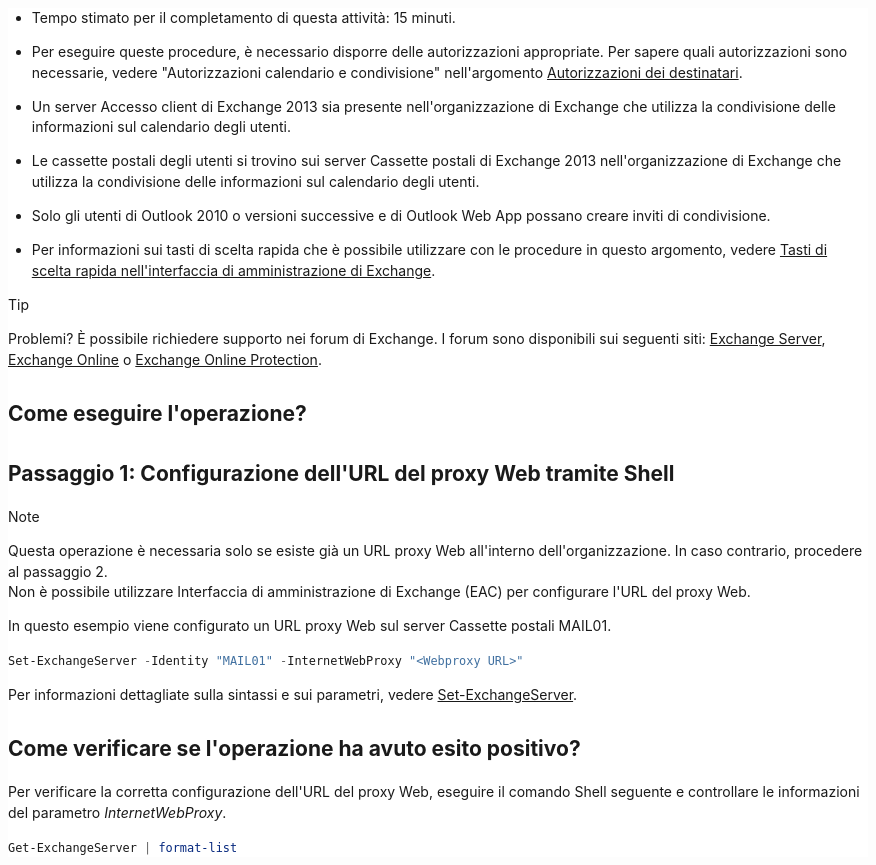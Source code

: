   - Tempo stimato per il completamento di questa attività: 15 minuti.

  - Per eseguire queste procedure, è necessario disporre delle autorizzazioni appropriate. Per sapere quali autorizzazioni sono necessarie, vedere "Autorizzazioni calendario e condivisione" nell'argomento [Autorizzazioni dei destinatari](recipients-permissions-exchange-2013-help.md).

  - Un server Accesso client di Exchange 2013 sia presente nell'organizzazione di Exchange che utilizza la condivisione delle informazioni sul calendario degli utenti.

  - Le cassette postali degli utenti si trovino sui server Cassette postali di Exchange 2013 nell'organizzazione di Exchange che utilizza la condivisione delle informazioni sul calendario degli utenti.

  - Solo gli utenti di Outlook 2010 o versioni successive e di Outlook Web App possano creare inviti di condivisione.

  - Per informazioni sui tasti di scelta rapida che è possibile utilizzare con le procedure in questo argomento, vedere [Tasti di scelta rapida nell'interfaccia di amministrazione di Exchange](keyboard-shortcuts-in-the-exchange-admin-center-exchange-online-protection-help.md).


> [!TIP]
> Problemi? È possibile richiedere supporto nei forum di Exchange. I forum sono disponibili sui seguenti siti: <A href="https://go.microsoft.com/fwlink/p/?linkid=60612">Exchange Server</A>, <A href="https://go.microsoft.com/fwlink/p/?linkid=267542">Exchange Online</A> o <A href="https://go.microsoft.com/fwlink/p/?linkid=285351">Exchange Online Protection</A>.



## Come eseguire l'operazione?

## Passaggio 1: Configurazione dell'URL del proxy Web tramite Shell


> [!NOTE]
> Questa operazione è necessaria solo se esiste già un URL proxy Web all'interno dell'organizzazione. In caso contrario, procedere al passaggio 2.<BR>Non è possibile utilizzare Interfaccia di amministrazione di Exchange (EAC) per configurare l'URL del proxy Web.



In questo esempio viene configurato un URL proxy Web sul server Cassette postali MAIL01.

```powershell
Set-ExchangeServer -Identity "MAIL01" -InternetWebProxy "<Webproxy URL>"
```

Per informazioni dettagliate sulla sintassi e sui parametri, vedere [Set-ExchangeServer](https://technet.microsoft.com/it-it/library/bb123716\(v=exchg.150\)).

## Come verificare se l'operazione ha avuto esito positivo?

Per verificare la corretta configurazione dell'URL del proxy Web, eseguire il comando Shell seguente e controllare le informazioni del parametro *InternetWebProxy*.

```powershell
Get-ExchangeServer | format-list
```
